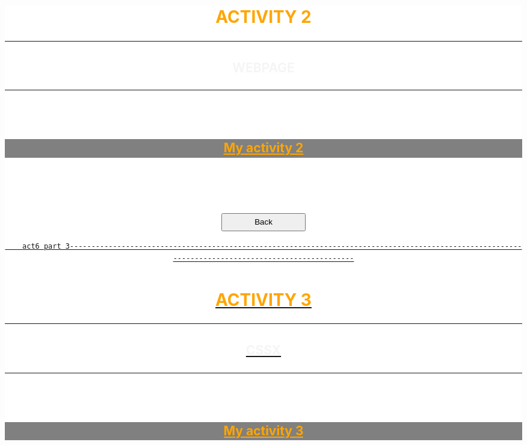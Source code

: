 <link rel="stylesheet" href="ac.css">
</head>
<body>
<center>
 <h1 style="color:orange;">ACTIVITY 2 </h1>
<hr>
<h2 style="color:whitesmoke;"><b>WEBPAGE</b> </p>
<hr> 
  <br> 


  <h2 style="color: orange; background-color:#808080;"><u>My activity 2</u></h2> 
  
  <div class="kwento" style="position:absolute; top:100px; left:10px;  color: white; "></div>
  <video width="1000" height="670" controls>
    <source src="act2.mp4" type="video/mp4">
    <source src="act2.mp4" type="video/ogg">
  </video>
</div>
  
  
  </p>
  <br>
  <br>
  <br>
  
  <a href="file:///C:/Users/admin/Downloads/ADLAON%20IPT/ACT6/ACT61.html"><input type="submit" value="Back" style="height:30px; width:140px">
  </body>
  </html>
  
        act6 part 3---------------------------------------------------------------------------------------------------------------------------------------------------
<!DOCTYPE html>
<html>
<head>
  <meta charset="UTF-8">
  <meta http-equiv="X-UA-Compatible" content="IE=edge">
  <meta name="viewport" content="width=device-width, initial-scale=1.0">
  <title>Act 4</title>
  
<link rel="stylesheet" href="ac.css">
</head>
<body>
<center>
 <h1 style="color:orange;">ACTIVITY 3 </h1>
<hr>
<h2 style="color:whitesmoke;"><b>CSSX</b> </p>
<hr> 
  <br> 


  <h2 style="color: orange; background-color:#808080;"><u>My activity 3</u></h2> 
  
  <div class="kwento" style="position:absolute; top:100px; left:10px;  color: white; "></div>
  <video width="1000" height="670" controls>
    <source src="act3.mp4" type="video/mp4">
    <source src="act3.mp4" type="video/ogg">
  </video>
</div>
  